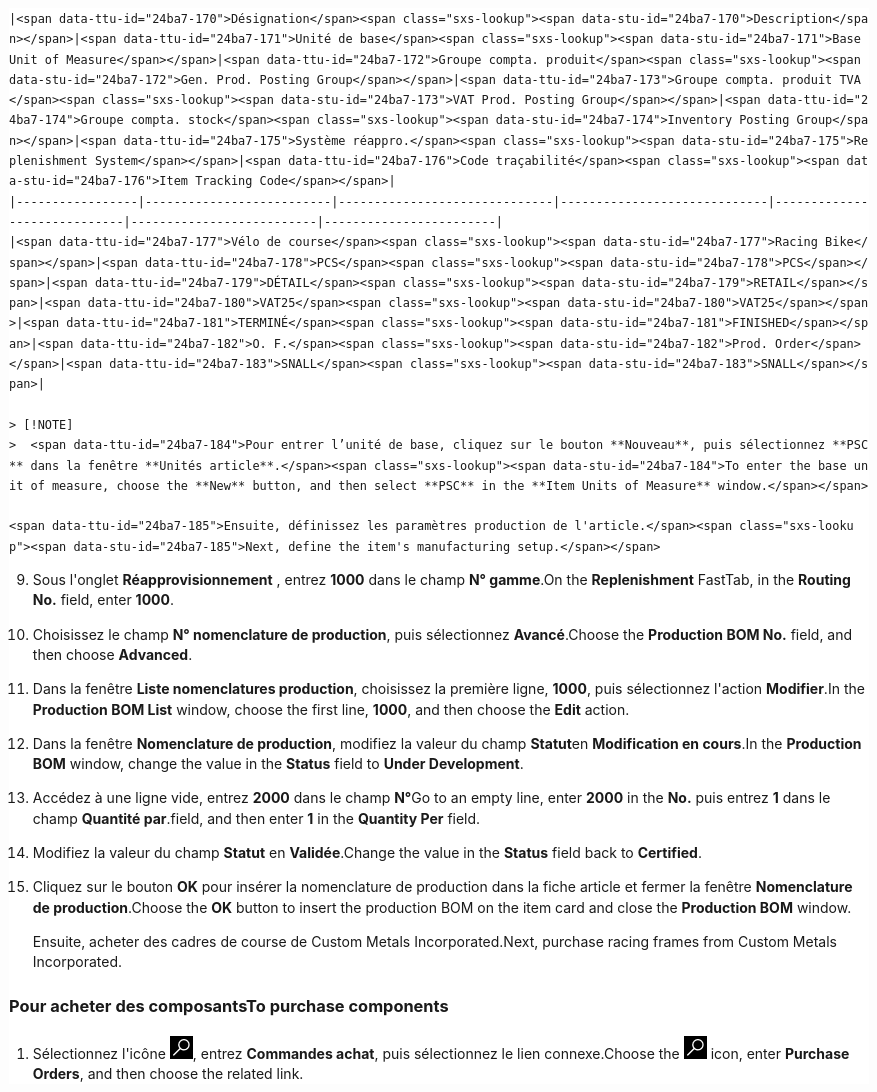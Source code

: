     |<span data-ttu-id="24ba7-170">Désignation</span><span class="sxs-lookup"><span data-stu-id="24ba7-170">Description</span></span>|<span data-ttu-id="24ba7-171">Unité de base</span><span class="sxs-lookup"><span data-stu-id="24ba7-171">Base Unit of Measure</span></span>|<span data-ttu-id="24ba7-172">Groupe compta. produit</span><span class="sxs-lookup"><span data-stu-id="24ba7-172">Gen. Prod. Posting Group</span></span>|<span data-ttu-id="24ba7-173">Groupe compta. produit TVA</span><span class="sxs-lookup"><span data-stu-id="24ba7-173">VAT Prod. Posting Group</span></span>|<span data-ttu-id="24ba7-174">Groupe compta. stock</span><span class="sxs-lookup"><span data-stu-id="24ba7-174">Inventory Posting Group</span></span>|<span data-ttu-id="24ba7-175">Système réappro.</span><span class="sxs-lookup"><span data-stu-id="24ba7-175">Replenishment System</span></span>|<span data-ttu-id="24ba7-176">Code traçabilité</span><span class="sxs-lookup"><span data-stu-id="24ba7-176">Item Tracking Code</span></span>|  
    |-----------------|--------------------------|------------------------------|-----------------------------|-----------------------------|--------------------------|------------------------|  
    |<span data-ttu-id="24ba7-177">Vélo de course</span><span class="sxs-lookup"><span data-stu-id="24ba7-177">Racing Bike</span></span>|<span data-ttu-id="24ba7-178">PCS</span><span class="sxs-lookup"><span data-stu-id="24ba7-178">PCS</span></span>|<span data-ttu-id="24ba7-179">DÉTAIL</span><span class="sxs-lookup"><span data-stu-id="24ba7-179">RETAIL</span></span>|<span data-ttu-id="24ba7-180">VAT25</span><span class="sxs-lookup"><span data-stu-id="24ba7-180">VAT25</span></span>|<span data-ttu-id="24ba7-181">TERMINÉ</span><span class="sxs-lookup"><span data-stu-id="24ba7-181">FINISHED</span></span>|<span data-ttu-id="24ba7-182">O. F.</span><span class="sxs-lookup"><span data-stu-id="24ba7-182">Prod. Order</span></span>|<span data-ttu-id="24ba7-183">SNALL</span><span class="sxs-lookup"><span data-stu-id="24ba7-183">SNALL</span></span>|  

    > [!NOTE]  
    >  <span data-ttu-id="24ba7-184">Pour entrer l’unité de base, cliquez sur le bouton **Nouveau**, puis sélectionnez **PSC** dans la fenêtre **Unités article**.</span><span class="sxs-lookup"><span data-stu-id="24ba7-184">To enter the base unit of measure, choose the **New** button, and then select **PSC** in the **Item Units of Measure** window.</span></span>  

    <span data-ttu-id="24ba7-185">Ensuite, définissez les paramètres production de l'article.</span><span class="sxs-lookup"><span data-stu-id="24ba7-185">Next, define the item's manufacturing setup.</span></span>

9. <span data-ttu-id="24ba7-186">Sous l'onglet **Réapprovisionnement** , entrez **1000** dans le champ **N° gamme**.</span><span class="sxs-lookup"><span data-stu-id="24ba7-186">On the **Replenishment** FastTab, in the **Routing No.** field, enter **1000**.</span></span>  
10. <span data-ttu-id="24ba7-187">Choisissez le champ **N° nomenclature de production**, puis sélectionnez **Avancé**.</span><span class="sxs-lookup"><span data-stu-id="24ba7-187">Choose the **Production BOM No.** field, and then choose **Advanced**.</span></span>  
11. <span data-ttu-id="24ba7-188">Dans la fenêtre **Liste nomenclatures production**, choisissez la première ligne, **1000**, puis sélectionnez l'action **Modifier**.</span><span class="sxs-lookup"><span data-stu-id="24ba7-188">In the **Production BOM List** window, choose the first line, **1000**, and then choose the **Edit** action.</span></span>  
12. <span data-ttu-id="24ba7-189">Dans la fenêtre **Nomenclature de production**, modifiez la valeur du champ **Statut**en **Modification en cours**.</span><span class="sxs-lookup"><span data-stu-id="24ba7-189">In the **Production BOM** window, change the value in the **Status** field to **Under Development**.</span></span>  
13. <span data-ttu-id="24ba7-190">Accédez à une ligne vide, entrez **2000** dans le champ **N°**</span><span class="sxs-lookup"><span data-stu-id="24ba7-190">Go to an empty line, enter **2000** in the **No.**</span></span> <span data-ttu-id="24ba7-191">puis entrez **1** dans le champ **Quantité par**.</span><span class="sxs-lookup"><span data-stu-id="24ba7-191">field, and then enter **1** in the **Quantity Per** field.</span></span>  
14. <span data-ttu-id="24ba7-192">Modifiez la valeur du champ **Statut** en **Validée**.</span><span class="sxs-lookup"><span data-stu-id="24ba7-192">Change the value in the **Status** field back to **Certified**.</span></span>  
15. <span data-ttu-id="24ba7-193">Cliquez sur le bouton **OK** pour insérer la nomenclature de production dans la fiche article et fermer la fenêtre **Nomenclature de production**.</span><span class="sxs-lookup"><span data-stu-id="24ba7-193">Choose the **OK** button to insert the production BOM on the item card and close the **Production BOM** window.</span></span>  

    <span data-ttu-id="24ba7-194">Ensuite, acheter des cadres de course de Custom Metals Incorporated.</span><span class="sxs-lookup"><span data-stu-id="24ba7-194">Next, purchase racing frames from Custom Metals Incorporated.</span></span>  

### <a name="to-purchase-components"></a><span data-ttu-id="24ba7-195">Pour acheter des composants</span><span class="sxs-lookup"><span data-stu-id="24ba7-195">To purchase components</span></span>  
1.  <span data-ttu-id="24ba7-196">Sélectionnez l'icône ![Page ou état pour la recherche](media/ui-search/search_small.png "Page ou état pour la recherche"), entrez **Commandes achat**, puis sélectionnez le lien connexe.</span><span class="sxs-lookup"><span data-stu-id="24ba7-196">Choose the ![Search for Page or Report](media/ui-search/search_small.png "Search for Page or Report icon") icon, enter **Purchase Orders**, and then choose the related link.</span></span>  